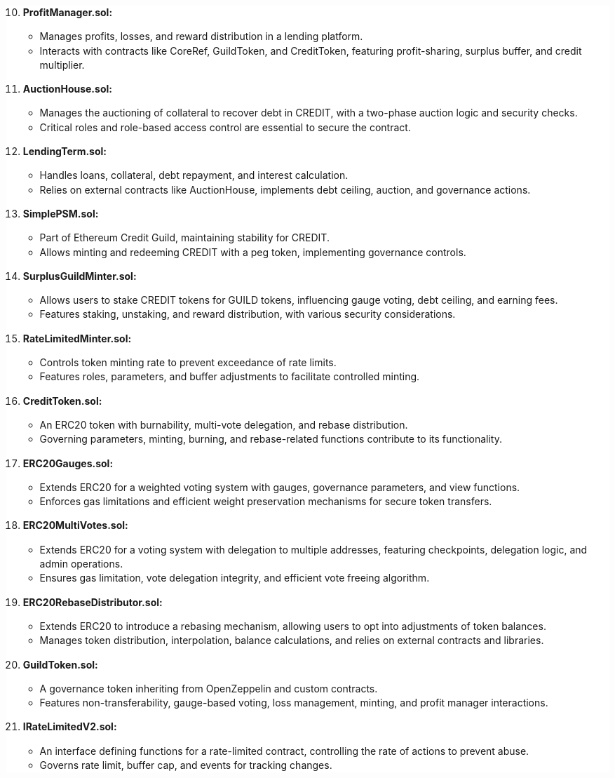 10. **ProfitManager.sol:**
    - Manages profits, losses, and reward distribution in a lending platform.
    - Interacts with contracts like CoreRef, GuildToken, and CreditToken, featuring profit-sharing, surplus buffer, and credit multiplier.

11. **AuctionHouse.sol:**
    - Manages the auctioning of collateral to recover debt in CREDIT, with a two-phase auction logic and security checks.
    - Critical roles and role-based access control are essential to secure the contract.

12. **LendingTerm.sol:**
    - Handles loans, collateral, debt repayment, and interest calculation.
    - Relies on external contracts like AuctionHouse, implements debt ceiling, auction, and governance actions.

13. **SimplePSM.sol:**
    - Part of Ethereum Credit Guild, maintaining stability for CREDIT.
    - Allows minting and redeeming CREDIT with a peg token, implementing governance controls.

14. **SurplusGuildMinter.sol:**
    - Allows users to stake CREDIT tokens for GUILD tokens, influencing gauge voting, debt ceiling, and earning fees.
    - Features staking, unstaking, and reward distribution, with various security considerations.

15. **RateLimitedMinter.sol:**
    - Controls token minting rate to prevent exceedance of rate limits.
    - Features roles, parameters, and buffer adjustments to facilitate controlled minting.

16. **CreditToken.sol:**
    - An ERC20 token with burnability, multi-vote delegation, and rebase distribution.
    - Governing parameters, minting, burning, and rebase-related functions contribute to its functionality.

17. **ERC20Gauges.sol:**
    - Extends ERC20 for a weighted voting system with gauges, governance parameters, and view functions.
    - Enforces gas limitations and efficient weight preservation mechanisms for secure token transfers.

18. **ERC20MultiVotes.sol:**
    - Extends ERC20 for a voting system with delegation to multiple addresses, featuring checkpoints, delegation logic, and admin operations.
    - Ensures gas limitation, vote delegation integrity, and efficient vote freeing algorithm.

19. **ERC20RebaseDistributor.sol:**
    - Extends ERC20 to introduce a rebasing mechanism, allowing users to opt into adjustments of token balances.
    - Manages token distribution, interpolation, balance calculations, and relies on external contracts and libraries.

20. **GuildToken.sol:**
    - A governance token inheriting from OpenZeppelin and custom contracts.
    - Features non-transferability, gauge-based voting, loss management, minting, and profit manager interactions.

21. **IRateLimitedV2.sol:**
    - An interface defining functions for a rate-limited contract, controlling the rate of actions to prevent abuse.
    - Governs rate limit, buffer cap, and events for tracking changes.
